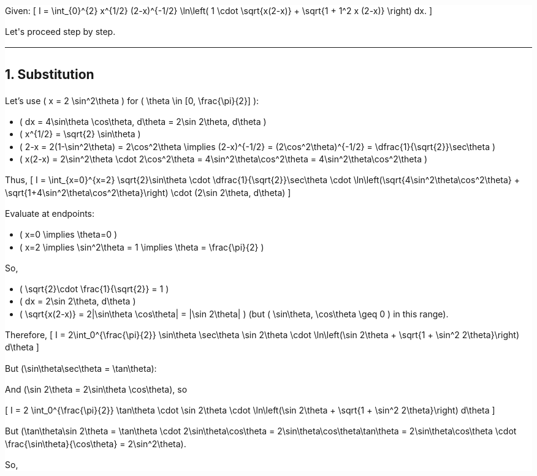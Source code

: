Given:
\[
I = \int_{0}^{2} x^{1/2} (2-x)^{-1/2} \ln\left( 1 \cdot \sqrt{x(2-x)} + \sqrt{1 + 1^2 x (2-x)} \right) dx.
\]

Let's proceed step by step.

---

## 1. Substitution

Let’s use \( x = 2 \sin^2\theta \) for \( \theta \in [0, \frac{\pi}{2}] \):

- \( dx = 4\sin\theta \cos\theta\, d\theta = 2\sin 2\theta\, d\theta \)
- \( x^{1/2} = \sqrt{2} \sin\theta \)
- \( 2-x = 2(1-\sin^2\theta) = 2\cos^2\theta \implies (2-x)^{-1/2} = (2\cos^2\theta)^{-1/2} = \dfrac{1}{\sqrt{2}}\sec\theta \)
- \( x(2-x) = 2\sin^2\theta \cdot 2\cos^2\theta = 4\sin^2\theta\cos^2\theta = 4\sin^2\theta\cos^2\theta \)

Thus,
\[
I = \int_{x=0}^{x=2} \sqrt{2}\sin\theta \cdot \dfrac{1}{\sqrt{2}}\sec\theta \cdot \ln\left(\sqrt{4\sin^2\theta\cos^2\theta} + \sqrt{1+4\sin^2\theta\cos^2\theta}\right) \cdot (2\sin 2\theta\, d\theta)
\]

Evaluate at endpoints:
- \( x=0 \implies \theta=0 \)
- \( x=2 \implies \sin^2\theta = 1 \implies \theta = \frac{\pi}{2} \)

So,
- \( \sqrt{2}\cdot \frac{1}{\sqrt{2}} = 1 \)
- \( dx = 2\sin 2\theta\, d\theta \)
- \( \sqrt{x(2-x)} = 2|\sin\theta \cos\theta| = |\sin 2\theta| \) (but \( \sin\theta, \cos\theta \geq 0 \) in this range).

Therefore,
\[
I = 2\int_0^{\frac{\pi}{2}} \sin\theta \sec\theta \sin 2\theta \cdot \ln\left(\sin 2\theta + \sqrt{1 + \sin^2 2\theta}\right) d\theta
\]

But \(\sin\theta\sec\theta = \tan\theta\):

And \(\sin 2\theta = 2\sin\theta \cos\theta\), so

\[
I = 2 \int_0^{\frac{\pi}{2}} \tan\theta \cdot \sin 2\theta \cdot \ln\left(\sin 2\theta + \sqrt{1 + \sin^2 2\theta}\right) d\theta
\]

But \(\tan\theta\sin 2\theta = \tan\theta \cdot 2\sin\theta\cos\theta = 2\sin\theta\cos\theta\tan\theta = 2\sin\theta\cos\theta \cdot \frac{\sin\theta}{\cos\theta} = 2\sin^2\theta\).

So,
